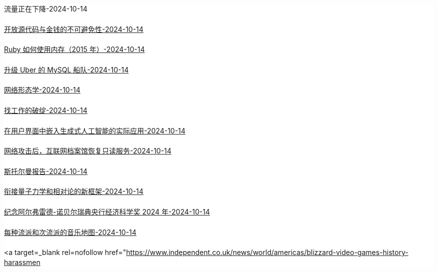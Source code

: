 流量正在下降-2024-10-14</a><br/><br/><a target=_blank rel=nofollow href="https://lucumr.pocoo.org/2024/10/14/mixing-oss-and-money/" >开放源代码与金钱的不可避免性-2024-10-14</a><br/><br/><a target=_blank rel=nofollow href="https://www.sitepoint.com/ruby-uses-memory/" >Ruby 如何使用内存（2015 年）-2024-10-14</a><br/><br/><a target=_blank rel=nofollow href="https://www.uber.com/en-JO/blog/upgrading-ubers-mysql-fleet/" >升级 Uber 的 MySQL 船队-2024-10-14</a><br/><br/><a target=_blank rel=nofollow href="https://blog.kran.ai/cybermorphism" >网络形态学-2024-10-14</a><br/><br/><a target=_blank rel=nofollow href="https://www.youtube.com/watch?v=qbOBE5ro8SY" >找工作的破绽-2024-10-14</a><br/><br/><a target=_blank rel=nofollow href="https://rierino.com/blog/4-gen-ai-use-cases-in-user-interfaces" >在用户界面中嵌入生成式人工智能的实际应用-2024-10-14</a><br/><br/><a target=_blank rel=nofollow href="https://www.theverge.com/2024/10/14/24269741/internet-archive-online-read-only-data-breach-outage" >网络攻击后，互联网档案馆恢复只读服务-2024-10-14</a><br/><br/><a target=_blank rel=nofollow href="https://stallman-report.org/" >斯托尔曼报告-2024-10-14</a><br/><br/><a target=_blank rel=nofollow href="https://synthical.com/article/On-computing-quantum-waves-and-spin-from-classical-and-relativistic-action-431df398-d498-4fc0-bde7-6095e5d39371" >衔接量子力学和相对论的新框架-2024-10-14</a><br/><br/><a target=_blank rel=nofollow href="https://www.nobelprize.org/" >纪念阿尔弗雷德-诺贝尔瑞典央行经济科学奖 2024 年-2024-10-14</a><br/><br/><a target=_blank rel=nofollow href="https://musicmap.info/" >每种流派和次流派的音乐地图-2024-10-14</a><br/><br/><a target=_blank rel=nofollow href="https://www.independent.co.uk/news/world/americas/blizzard-video-games-history-harassmen